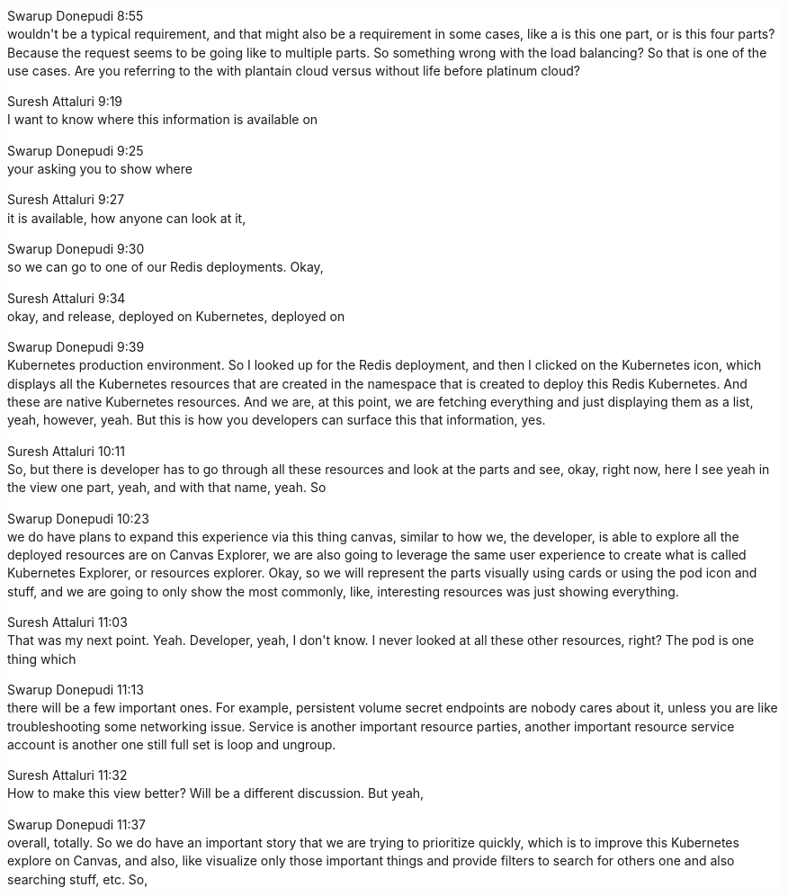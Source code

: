 Swarup Donepudi  8:55  
wouldn't be a typical requirement, and that might also be a requirement in some cases, like a is this one part, or is this four parts? Because the request seems to be going like to multiple parts. So something wrong with the load balancing? So that is one of the use cases. Are you referring to the with plantain cloud versus without life before platinum cloud?

Suresh Attaluri  9:19  
I want to know where this information is available on

Swarup Donepudi  9:25  
your asking you to show where

Suresh Attaluri  9:27  
it is available, how anyone can look at it,

Swarup Donepudi  9:30  
so we can go to one of our Redis deployments. Okay,

Suresh Attaluri  9:34  
okay, and release, deployed on Kubernetes, deployed on

Swarup Donepudi  9:39  
Kubernetes production environment. So I looked up for the Redis deployment, and then I clicked on the Kubernetes icon, which displays all the Kubernetes resources that are created in the namespace that is created to deploy this Redis Kubernetes. And these are native Kubernetes resources. And we are, at this point, we are fetching everything and just displaying them as a list, yeah, however, yeah. But this is how you developers can surface this that information, yes.

Suresh Attaluri  10:11  
So, but there is developer has to go through all these resources and look at the parts and see, okay, right now, here I see yeah in the view one part, yeah, and with that name, yeah. So

Swarup Donepudi  10:23  
we do have plans to expand this experience via this thing canvas, similar to how we, the developer, is able to explore all the deployed resources are on Canvas Explorer, we are also going to leverage the same user experience to create what is called Kubernetes Explorer, or resources explorer. Okay, so we will represent the parts visually using cards or using the pod icon and stuff, and we are going to only show the most commonly, like, interesting resources was just showing everything.

Suresh Attaluri  11:03  
That was my next point. Yeah. Developer, yeah, I don't know. I never looked at all these other resources, right? The pod is one thing which

Swarup Donepudi  11:13  
there will be a few important ones. For example, persistent volume secret endpoints are nobody cares about it, unless you are like troubleshooting some networking issue. Service is another important resource parties, another important resource service account is another one still full set is loop and ungroup.

Suresh Attaluri  11:32  
How to make this view better? Will be a different discussion. But yeah,

Swarup Donepudi  11:37  
overall, totally. So we do have an important story that we are trying to prioritize quickly, which is to improve this Kubernetes explore on Canvas, and also, like visualize only those important things and provide filters to search for others one and also searching stuff, etc. So,
